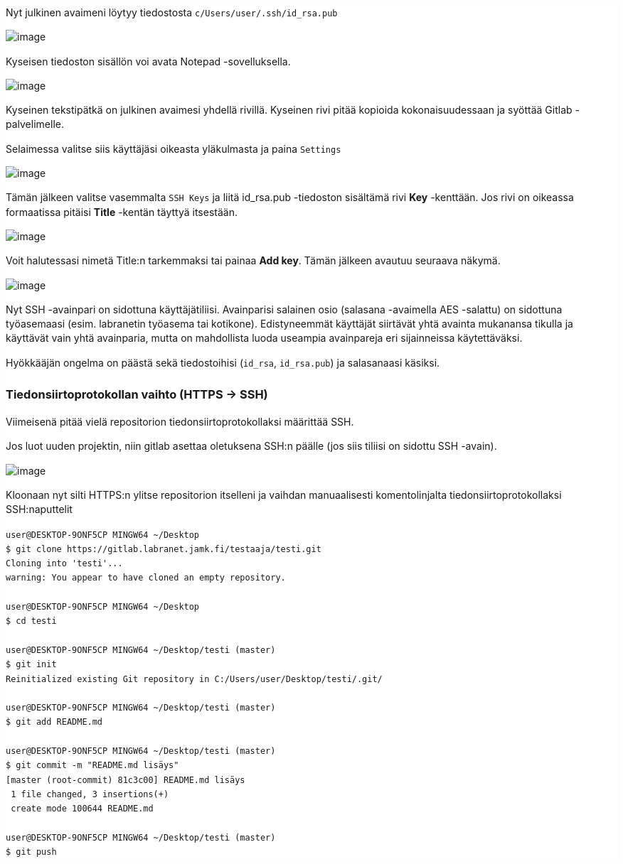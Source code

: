 Nyt julkinen avaimeni löytyy tiedostosta `c/Users/user/.ssh/id_rsa.pub`

![image](src/vko/vko03/httpsvsssh2.png)

Kyseisen tiedoston sisällön voi avata Notepad -sovelluksella.

![image](src/vko/vko03/httpsvsssh3.png)

Kyseinen tekstipätkä on julkinen avaimesi yhdellä rivillä. Kyseinen rivi pitää kopioida kokonaisuudessaan ja syöttää Gitlab -palvelimelle.

Selaimessa valitse siis käyttäjäsi oikeasta yläkulmasta ja paina `Settings`

![image](src/vko/vko03/httpsvsssh4.png)

Tämän jälkeen valitse vasemmalta `SSH Keys` ja liitä id_rsa.pub -tiedoston sisältämä rivi **Key** -kenttään. Jos rivi on oikeassa formaatissa pitäisi **Title** -kentän täyttyä itsestään.

![image](src/vko/vko03/httpsvsssh5.png)

Voit halutessasi nimetä Title:n tarkemmaksi tai painaa **Add key**. Tämän jälkeen avautuu seuraava näkymä.

![image](src/vko/vko03/httpsvsssh6.png)

Nyt SSH -avainpari on sidottuna käyttäjätiliisi. Avainparisi salainen osio (salasana -avaimella AES -salattu) on sidottuna työasemaasi (esim. labranetin työasema tai kotikone). Edistyneemmät käyttäjät siirtävät yhtä avainta mukanansa tikulla ja käyttävät vain yhtä avainparia, mutta on mahdollista luoda useampia avainpareja eri sijainneissa käytettäväksi.

Hyökkääjän ongelma on päästä sekä tiedostoihisi (`id_rsa`, `id_rsa.pub`) ja salasanaasi käsiksi.

### Tiedonsiirtoprotokollan vaihto (HTTPS -> SSH)

Viimeisenä pitää vielä repositorion tiedonsiirtoprotokollaksi määrittää SSH.

Jos luot uuden projektin, niin gitlab asettaa oletuksena SSH:n päälle (jos siis tiliisi on sidottu SSH -avain).

![image](src/vko/vko03/httpsvsssh7.png)

Kloonaan nyt silti HTTPS:n ylitse repositorion itselleni ja vaihdan manuaalisesti komentolinjalta tiedonsiirtoprotokollaksi SSH:naputtelit

```
user@DESKTOP-9ONF5CP MINGW64 ~/Desktop
$ git clone https://gitlab.labranet.jamk.fi/testaaja/testi.git
Cloning into 'testi'...
warning: You appear to have cloned an empty repository.

user@DESKTOP-9ONF5CP MINGW64 ~/Desktop
$ cd testi

user@DESKTOP-9ONF5CP MINGW64 ~/Desktop/testi (master)
$ git init
Reinitialized existing Git repository in C:/Users/user/Desktop/testi/.git/

user@DESKTOP-9ONF5CP MINGW64 ~/Desktop/testi (master)
$ git add README.md

user@DESKTOP-9ONF5CP MINGW64 ~/Desktop/testi (master)
$ git commit -m "README.md lisäys"
[master (root-commit) 81c3c00] README.md lisäys
 1 file changed, 3 insertions(+)
 create mode 100644 README.md

user@DESKTOP-9ONF5CP MINGW64 ~/Desktop/testi (master)
$ git push
```